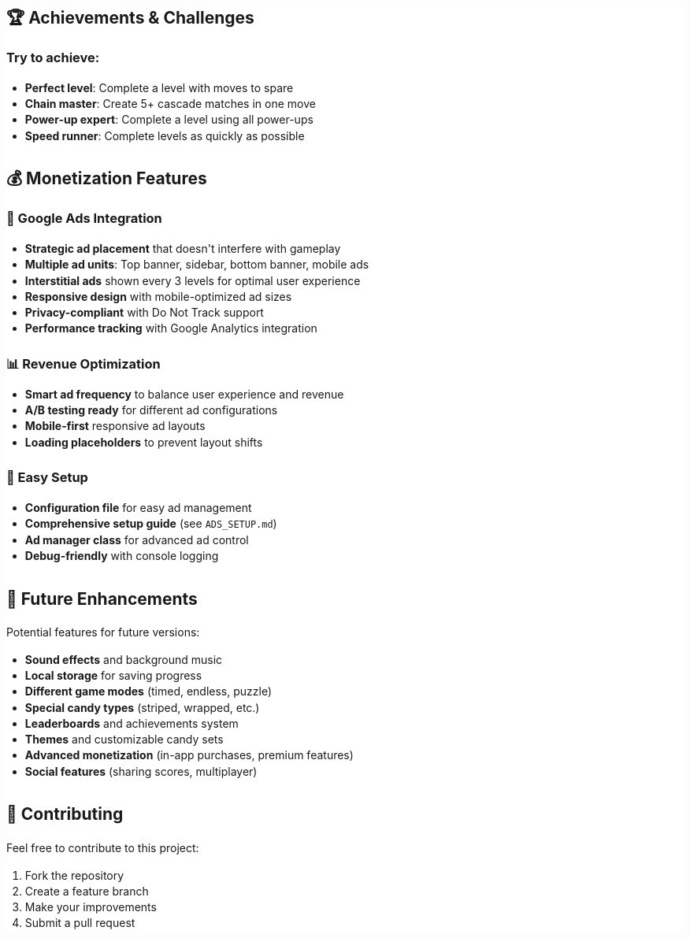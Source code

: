 ## 🏆 Achievements & Challenges

### Try to achieve:
- **Perfect level**: Complete a level with moves to spare
- **Chain master**: Create 5+ cascade matches in one move
- **Power-up expert**: Complete a level using all power-ups
- **Speed runner**: Complete levels as quickly as possible

## 💰 Monetization Features

### 🎯 Google Ads Integration
- **Strategic ad placement** that doesn't interfere with gameplay
- **Multiple ad units**: Top banner, sidebar, bottom banner, mobile ads
- **Interstitial ads** shown every 3 levels for optimal user experience
- **Responsive design** with mobile-optimized ad sizes
- **Privacy-compliant** with Do Not Track support
- **Performance tracking** with Google Analytics integration

### 📊 Revenue Optimization
- **Smart ad frequency** to balance user experience and revenue
- **A/B testing ready** for different ad configurations
- **Mobile-first** responsive ad layouts
- **Loading placeholders** to prevent layout shifts

### 🔧 Easy Setup
- **Configuration file** for easy ad management
- **Comprehensive setup guide** (see `ADS_SETUP.md`)
- **Ad manager class** for advanced ad control
- **Debug-friendly** with console logging

## 🔮 Future Enhancements

Potential features for future versions:
- **Sound effects** and background music
- **Local storage** for saving progress
- **Different game modes** (timed, endless, puzzle)
- **Special candy types** (striped, wrapped, etc.)
- **Leaderboards** and achievements system
- **Themes** and customizable candy sets
- **Advanced monetization** (in-app purchases, premium features)
- **Social features** (sharing scores, multiplayer)

## 🤝 Contributing

Feel free to contribute to this project:
1. Fork the repository
2. Create a feature branch
3. Make your improvements
4. Submit a pull request
